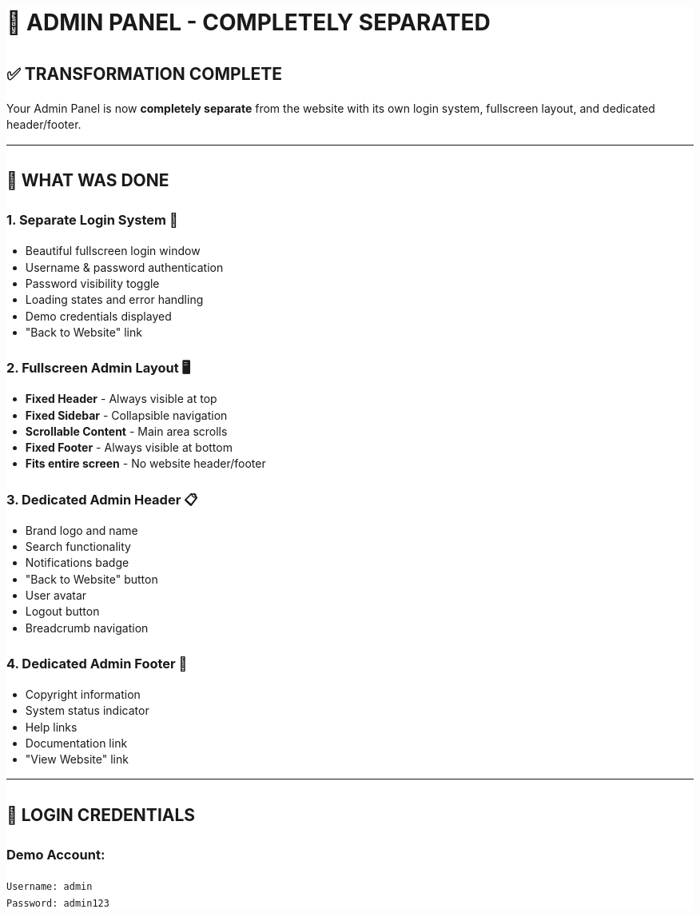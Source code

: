 # 🔐 **ADMIN PANEL - COMPLETELY SEPARATED**

## ✅ **TRANSFORMATION COMPLETE**

Your Admin Panel is now **completely separate** from the website with its own login system, fullscreen layout, and dedicated header/footer.

---

## **🎯 WHAT WAS DONE**

### **1. Separate Login System** 🔐
- Beautiful fullscreen login window
- Username & password authentication
- Password visibility toggle
- Loading states and error handling
- Demo credentials displayed
- "Back to Website" link

### **2. Fullscreen Admin Layout** 🖥️
- **Fixed Header** - Always visible at top
- **Fixed Sidebar** - Collapsible navigation
- **Scrollable Content** - Main area scrolls
- **Fixed Footer** - Always visible at bottom
- **Fits entire screen** - No website header/footer

### **3. Dedicated Admin Header** 📋
- Brand logo and name
- Search functionality
- Notifications badge
- "Back to Website" button
- User avatar
- Logout button
- Breadcrumb navigation

### **4. Dedicated Admin Footer** 📄
- Copyright information
- System status indicator
- Help links
- Documentation link
- "View Website" link

---

## **🔑 LOGIN CREDENTIALS**

### **Demo Account:**
```
Username: admin
Password: admin123
```
